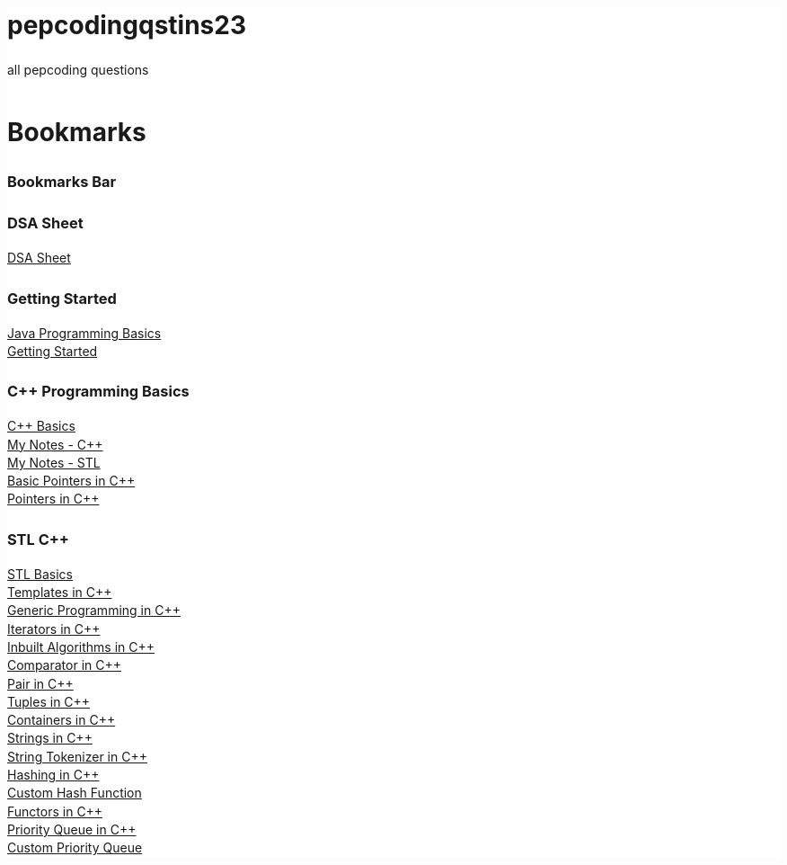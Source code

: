 # pepcodingqstins23
all pepcoding questions
<!DOCTYPE NETSCAPE-Bookmark-file-1>

<META HTTP-EQUIV="Content-Type" CONTENT="text/html; charset=UTF-8">
<TITLE>Bookmarks</TITLE>
<H1>Bookmarks</H1>
<DL><p>
    <DT><H3 ADD_DATE="1663582001" LAST_MODIFIED="0" PERSONAL_TOOLBAR_FOLDER="true">Bookmarks Bar</H3>
    <DL><p>
        <DT><H3 ADD_DATE="1663582039" LAST_MODIFIED="1663582039">DSA Sheet</H3>
        <DL><p>
            <DT><A HREF="https://docs.google.com/spreadsheets/d/1spv5ZP7x1cZcFZXz2Fo_DAaM5jnlJDxWSziZ5ctUb2A/edit#gid=0" ADD_DATE="1663582039">DSA Sheet</A>
            <DT><H3 ADD_DATE="1663582039" LAST_MODIFIED="1663582039">Getting Started</H3>
            <DL><p>
                <DT><A HREF="https://www.scaler.com/topics/java/" ADD_DATE="1663582039">Java Programming Basics</A>
                <DT><A HREF="https://www.youtube.com/playlist?list=PLTAWODwDBzMxhohckS2F36S-LjnyF_ibZ" ADD_DATE="1663582039">Getting Started</A>
                <DT><H3 ADD_DATE="1663582039" LAST_MODIFIED="1663582039">C++ Programming Basics</H3>
                <DL><p>
                    <DT><A HREF="https://www.scaler.com/topics/cpp/" ADD_DATE="1663582039">C++ Basics</A>
                    <DT><A HREF="https://drive.google.com/file/d/1Cyex0td1F5qPqzIW4R5vM8sK6Y0EGwpU/view" ADD_DATE="1663582039">My Notes - C++</A>
                    <DT><A HREF="https://drive.google.com/file/d/1CkJPsCG7t4Rpn02EHEFEUKH240W5OhNp/view" ADD_DATE="1663582039">My Notes - STL</A>
                    <DT><A HREF="https://www.youtube.com/playlist?list=PLTAWODwDBzMzMuMW-NrA5-icKFZYqNC8S" ADD_DATE="1663582039">Basic Pointers in C++</A>
                    <DT><A HREF="https://docs.google.com/spreadsheets/d/1spv5ZP7x1cZcFZXz2Fo_DAaM5jnlJDxWSziZ5ctUb2A/edit#gid=1079816901" ADD_DATE="1663582039">Pointers in C++</A>
                    <DT><H3 ADD_DATE="1663582039" LAST_MODIFIED="1663582039">STL C++</H3>
                    <DL><p>
                        <DT><A HREF="https://www.geeksforgeeks.org/the-c-standard-template-library-stl/" ADD_DATE="1663582039">STL Basics</A>
                        <DT><A HREF="https://www.scaler.com/topics/cpp/templates-in-cpp/" ADD_DATE="1663582039">Templates in C++</A>
                        <DT><A HREF="https://www.scaler.com/topics/cpp/generic-programming-in-cpp/" ADD_DATE="1663582039">Generic Programming in C++</A>
                        <DT><A HREF="https://www.geeksforgeeks.org/iterators-c-stl/" ADD_DATE="1663582039">Iterators in C++</A>
                        <DT><A HREF="https://www.geeksforgeeks.org/c-magicians-stl-algorithms/" ADD_DATE="1663582039">Inbuilt Algorithms in C++</A>
                        <DT><A HREF="https://www.geeksforgeeks.org/sorting-a-vector-in-c/" ADD_DATE="1663582039">Comparator in C++</A>
                        <DT><A HREF="https://www.scaler.com/topics/cpp/pair-in-cpp/" ADD_DATE="1663582039">Pair in C++</A>
                        <DT><A HREF="https://www.geeksforgeeks.org/tuples-in-c/" ADD_DATE="1663582039">Tuples in C++</A>
                        <DT><A HREF="https://www.programiz.com/cpp-programming/stl-containers" ADD_DATE="1663582039">Containers in C++</A>
                        <DT><A HREF="https://www.scaler.com/topics/cpp/strings-in-cpp/" ADD_DATE="1663582039">Strings in C++</A>
                        <DT><A HREF="https://www.geeksforgeeks.org/tokenizing-a-string-cpp/" ADD_DATE="1663582039">String Tokenizer in C++</A>
                        <DT><A HREF="https://www.scaler.com/topics/unordered_map-cpp/" ADD_DATE="1663582039">Hashing in C++</A>
                        <DT><A HREF="https://www.geeksforgeeks.org/how-to-create-an-unordered_map-of-user-defined-class-in-cpp/" ADD_DATE="1663582039">Custom Hash Function</A>
                        <DT><A HREF="https://www.programiz.com/cpp-programming/functors" ADD_DATE="1663582039">Functors in C++</A>
                        <DT><A HREF="https://www.programiz.com/cpp-programming/priority-queue" ADD_DATE="1663582039">Priority Queue in C++</A>
                        <DT><A HREF="https://www.geeksforgeeks.org/stl-priority-queue-for-structure-or-class/" ADD_DATE="1663582039">Custom Priority Queue</A>